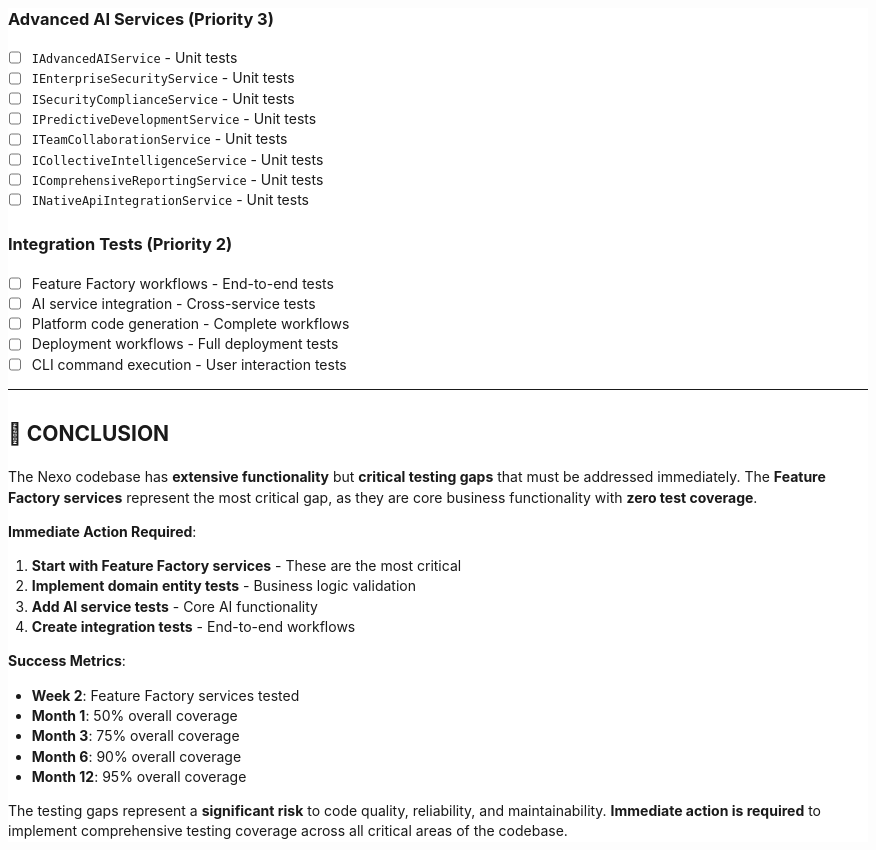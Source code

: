 ### **Advanced AI Services (Priority 3)**
- [ ] `IAdvancedAIService` - Unit tests
- [ ] `IEnterpriseSecurityService` - Unit tests
- [ ] `ISecurityComplianceService` - Unit tests
- [ ] `IPredictiveDevelopmentService` - Unit tests
- [ ] `ITeamCollaborationService` - Unit tests
- [ ] `ICollectiveIntelligenceService` - Unit tests
- [ ] `IComprehensiveReportingService` - Unit tests
- [ ] `INativeApiIntegrationService` - Unit tests

### **Integration Tests (Priority 2)**
- [ ] Feature Factory workflows - End-to-end tests
- [ ] AI service integration - Cross-service tests
- [ ] Platform code generation - Complete workflows
- [ ] Deployment workflows - Full deployment tests
- [ ] CLI command execution - User interaction tests

---

## 🎉 **CONCLUSION**

The Nexo codebase has **extensive functionality** but **critical testing gaps** that must be addressed immediately. The **Feature Factory services** represent the most critical gap, as they are core business functionality with **zero test coverage**.

**Immediate Action Required**:
1. **Start with Feature Factory services** - These are the most critical
2. **Implement domain entity tests** - Business logic validation
3. **Add AI service tests** - Core AI functionality
4. **Create integration tests** - End-to-end workflows

**Success Metrics**:
- **Week 2**: Feature Factory services tested
- **Month 1**: 50% overall coverage
- **Month 3**: 75% overall coverage  
- **Month 6**: 90% overall coverage
- **Month 12**: 95% overall coverage

The testing gaps represent a **significant risk** to code quality, reliability, and maintainability. **Immediate action is required** to implement comprehensive testing coverage across all critical areas of the codebase.
